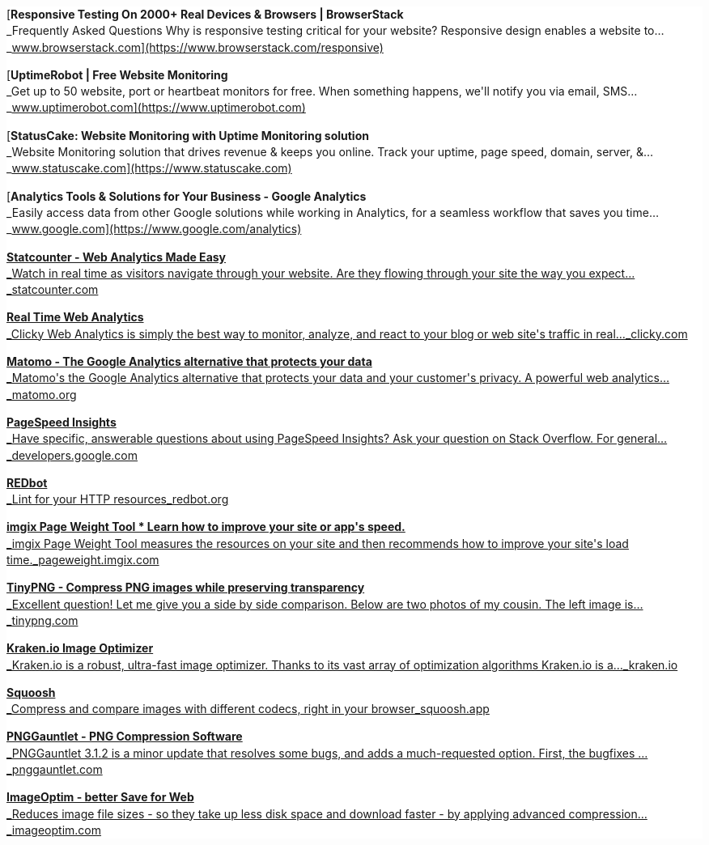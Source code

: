 [**Responsive Testing On 2000+ Real Devices & Browsers | BrowserStack**\
_Frequently Asked Questions Why is responsive testing critical for your website? Responsive design enables a website to…_www.browserstack.com](https://www.browserstack.com/responsive)

[**UptimeRobot | Free Website Monitoring**\
_Get up to 50 website, port or heartbeat monitors for free. When something happens, we'll notify you via email, SMS…_www.uptimerobot.com](https://www.uptimerobot.com)

[**StatusCake: Website Monitoring with Uptime Monitoring solution**\
_Website Monitoring solution that drives revenue & keeps you online. Track your uptime, page speed, domain, server, &…_www.statuscake.com](https://www.statuscake.com)

[**Analytics Tools & Solutions for Your Business - Google Analytics**\
_Easily access data from other Google solutions while working in Analytics, for a seamless workflow that saves you time…_www.google.com](https://www.google.com/analytics)

[**Statcounter - Web Analytics Made Easy**\
_Watch in real time as visitors navigate through your website. Are they flowing through your site the way you expect…_statcounter.com](https://statcounter.com)

[**Real Time Web Analytics**\
_Clicky Web Analytics is simply the best way to monitor, analyze, and react to your blog or web site's traffic in real…_clicky.com](https://clicky.com)

[**Matomo - The Google Analytics alternative that protects your data**\
_Matomo's the Google Analytics alternative that protects your data and your customer's privacy. A powerful web analytics…_matomo.org](https://matomo.org)

[**PageSpeed Insights**\
_Have specific, answerable questions about using PageSpeed Insights? Ask your question on Stack Overflow. For general…_developers.google.com](https://developers.google.com/speed/pagespeed/insights/)

[**REDbot**\
_Lint for your HTTP resources_redbot.org](https://redbot.org)

[**imgix Page Weight Tool \* Learn how to improve your site or app's speed.**\
_imgix Page Weight Tool measures the resources on your site and then recommends how to improve your site's load time._pageweight.imgix.com](https://pageweight.imgix.com)

[**TinyPNG - Compress PNG images while preserving transparency**\
_Excellent question! Let me give you a side by side comparison. Below are two photos of my cousin. The left image is…_tinypng.com](https://tinypng.com)

[**Kraken.io Image Optimizer**\
_Kraken.io is a robust, ultra-fast image optimizer. Thanks to its vast array of optimization algorithms Kraken.io is a…_kraken.io](https://kraken.io)

[**Squoosh**\
_Compress and compare images with different codecs, right in your browser_squoosh.app](https://squoosh.app)

[**PNGGauntlet - PNG Compression Software**\
_PNGGauntlet 3.1.2 is a minor update that resolves some bugs, and adds a much-requested option. First, the bugfixes …_pnggauntlet.com](http://pnggauntlet.com)

[**ImageOptim - better Save for Web**\
_Reduces image file sizes - so they take up less disk space and down­load faster - by applying advanced compression…_imageoptim.com](https://imageoptim.com)
